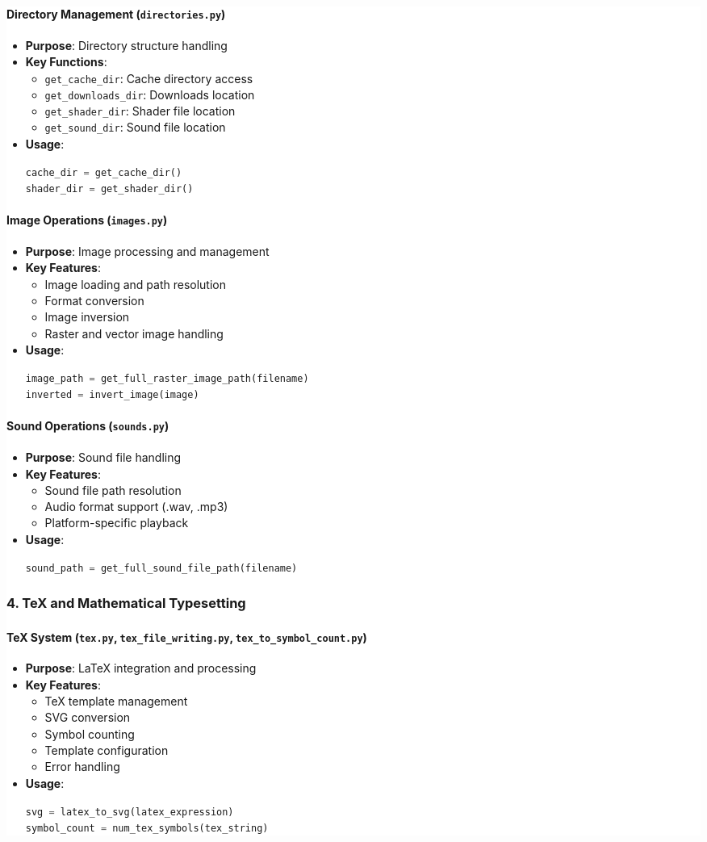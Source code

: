 #### Directory Management (`directories.py`)
- **Purpose**: Directory structure handling
- **Key Functions**:
  - `get_cache_dir`: Cache directory access
  - `get_downloads_dir`: Downloads location
  - `get_shader_dir`: Shader file location
  - `get_sound_dir`: Sound file location
- **Usage**:
  ```python
  cache_dir = get_cache_dir()
  shader_dir = get_shader_dir()
  ```

#### Image Operations (`images.py`)
- **Purpose**: Image processing and management
- **Key Features**:
  - Image loading and path resolution
  - Format conversion
  - Image inversion
  - Raster and vector image handling
- **Usage**:
  ```python
  image_path = get_full_raster_image_path(filename)
  inverted = invert_image(image)
  ```

#### Sound Operations (`sounds.py`)
- **Purpose**: Sound file handling
- **Key Features**:
  - Sound file path resolution
  - Audio format support (.wav, .mp3)
  - Platform-specific playback
- **Usage**:
  ```python
  sound_path = get_full_sound_file_path(filename)
  ```

### 4. TeX and Mathematical Typesetting

#### TeX System (`tex.py`, `tex_file_writing.py`, `tex_to_symbol_count.py`)
- **Purpose**: LaTeX integration and processing
- **Key Features**:
  - TeX template management
  - SVG conversion
  - Symbol counting
  - Template configuration
  - Error handling
- **Usage**:
  ```python
  svg = latex_to_svg(latex_expression)
  symbol_count = num_tex_symbols(tex_string)
  ```
